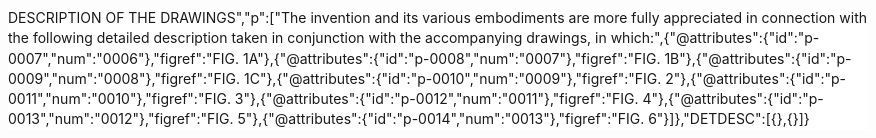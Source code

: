 DESCRIPTION OF THE DRAWINGS","p":["The invention and its various embodiments are more fully appreciated in connection with the following detailed description taken in conjunction with the accompanying drawings, in which:",{"@attributes":{"id":"p-0007","num":"0006"},"figref":"FIG. 1A"},{"@attributes":{"id":"p-0008","num":"0007"},"figref":"FIG. 1B"},{"@attributes":{"id":"p-0009","num":"0008"},"figref":"FIG. 1C"},{"@attributes":{"id":"p-0010","num":"0009"},"figref":"FIG. 2"},{"@attributes":{"id":"p-0011","num":"0010"},"figref":"FIG. 3"},{"@attributes":{"id":"p-0012","num":"0011"},"figref":"FIG. 4"},{"@attributes":{"id":"p-0013","num":"0012"},"figref":"FIG. 5"},{"@attributes":{"id":"p-0014","num":"0013"},"figref":"FIG. 6"}]},"DETDESC":[{},{}]}
